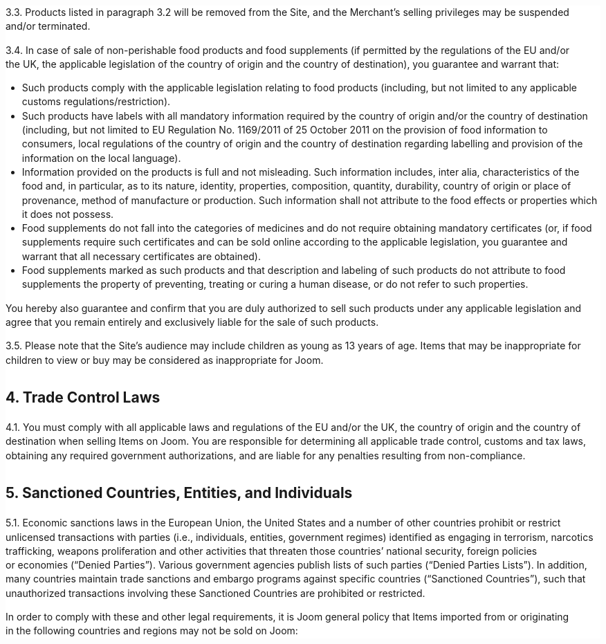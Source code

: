 3.3. Products listed in paragraph 3.2 will be removed from the Site, and the Merchant’s selling privileges may be suspended and/or terminated.

3.4. In case of sale of non-perishable food products and food supplements (if permitted by the regulations of the EU and/or the UK, the applicable legislation of the country of origin and the country of destination), you guarantee and warrant that:

*   Such products comply with the applicable legislation relating to food products (including, but not limited to any applicable customs regulations/restriction).
*   Such products have labels with all mandatory information required by the country of origin and/or the country of destination (including, but not limited to EU Regulation No. 1169/2011 of 25 October 2011 on the provision of food information to consumers, local regulations of the country of origin and the country of destination regarding labelling and provision of the information on the local language).
*   Information provided on the products is full and not misleading. Such information includes, inter alia, characteristics of the food and, in particular, as to its nature, identity, properties, composition, quantity, durability, country of origin or place of provenance, method of manufacture or production. Such information shall not attribute to the food effects or properties which it does not possess.
*   Food supplements do not fall into the categories of medicines and do not require obtaining mandatory certificates (or, if food supplements require such certificates and can be sold online according to the applicable legislation, you guarantee and warrant that all necessary certificates are obtained).
*   Food supplements marked as such products and that description and labeling of such products do not attribute to food supplements the property of preventing, treating or curing a human disease, or do not refer to such properties.

You hereby also guarantee and confirm that you are duly authorized to sell such products under any applicable legislation and agree that you remain entirely and exclusively liable for the sale of such products.

3.5. Please note that the Site’s audience may include children as young as 13 years of age. Items that may be inappropriate for children to view or buy may be considered as inappropriate for Joom.

4\. Trade Control Laws
----------------------

4.1. You must comply with all applicable laws and regulations of the EU and/or the UK, the country of origin and the country of destination when selling Items on Joom. You are responsible for determining all applicable trade control, customs and tax laws, obtaining any required government authorizations, and are liable for any penalties resulting from non-compliance.

5\. Sanctioned Countries, Entities, and Individuals
---------------------------------------------------

5.1. Economic sanctions laws in the European Union, the United States and a number of other countries prohibit or restrict unlicensed transactions with parties (i.e., individuals, entities, government regimes) identified as engaging in terrorism, narcotics trafficking, weapons proliferation and other activities that threaten those countries’ national security, foreign policies or economies (“Denied Parties”). Various government agencies publish lists of such parties (“Denied Parties Lists”). In addition, many countries maintain trade sanctions and embargo programs against specific countries (“Sanctioned Countries”), such that unauthorized transactions involving these Sanctioned Countries are prohibited or restricted.

In order to comply with these and other legal requirements, it is Joom general policy that Items imported from or originating in the following countries and regions may not be sold on Joom:
